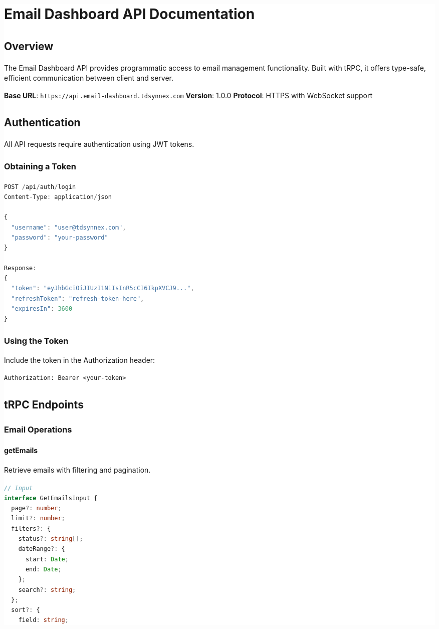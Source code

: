 # Email Dashboard API Documentation

## Overview

The Email Dashboard API provides programmatic access to email management functionality. Built with tRPC, it offers type-safe, efficient communication between client and server.

**Base URL**: `https://api.email-dashboard.tdsynnex.com`
**Version**: 1.0.0
**Protocol**: HTTPS with WebSocket support

## Authentication

All API requests require authentication using JWT tokens.

### Obtaining a Token

```typescript
POST /api/auth/login
Content-Type: application/json

{
  "username": "user@tdsynnex.com",
  "password": "your-password"
}

Response:
{
  "token": "eyJhbGciOiJIUzI1NiIsInR5cCI6IkpXVCJ9...",
  "refreshToken": "refresh-token-here",
  "expiresIn": 3600
}
```

### Using the Token

Include the token in the Authorization header:
```
Authorization: Bearer <your-token>
```

## tRPC Endpoints

### Email Operations

#### getEmails
Retrieve emails with filtering and pagination.

```typescript
// Input
interface GetEmailsInput {
  page?: number;
  limit?: number;
  filters?: {
    status?: string[];
    dateRange?: {
      start: Date;
      end: Date;
    };
    search?: string;
  };
  sort?: {
    field: string;
```